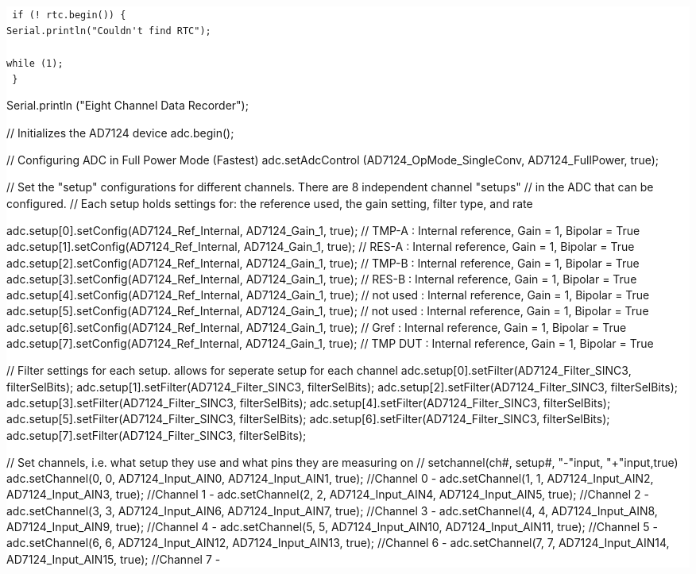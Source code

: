 
     if (! rtc.begin()) {
    Serial.println("Couldn't find RTC");
    
    while (1);
     }

 

  Serial.println ("Eight Channel Data Recorder");

  // Initializes the AD7124 device
  adc.begin();

  // Configuring ADC in Full Power Mode (Fastest) 
  adc.setAdcControl (AD7124_OpMode_SingleConv, AD7124_FullPower, true);

 
  // Set the "setup" configurations for different channels. There are 8 independent channel "setups"
  // in the ADC that can be configured. 
  // Each setup holds settings for: the reference used, the gain setting, filter type, and rate

  adc.setup[0].setConfig(AD7124_Ref_Internal, AD7124_Gain_1, true);    // TMP-A            :      Internal reference, Gain = 1, Bipolar = True
  adc.setup[1].setConfig(AD7124_Ref_Internal, AD7124_Gain_1, true);    // RES-A            :      Internal reference, Gain = 1, Bipolar = True
  adc.setup[2].setConfig(AD7124_Ref_Internal, AD7124_Gain_1, true);    // TMP-B            :      Internal reference, Gain = 1, Bipolar = True
  adc.setup[3].setConfig(AD7124_Ref_Internal, AD7124_Gain_1, true);    // RES-B            :      Internal reference, Gain = 1, Bipolar = True
  adc.setup[4].setConfig(AD7124_Ref_Internal, AD7124_Gain_1, true);    // not used         :      Internal reference, Gain = 1, Bipolar = True
  adc.setup[5].setConfig(AD7124_Ref_Internal, AD7124_Gain_1, true);    // not used         :      Internal reference, Gain = 1, Bipolar = True
  adc.setup[6].setConfig(AD7124_Ref_Internal, AD7124_Gain_1, true);    // Gref             :      Internal reference, Gain = 1, Bipolar = True
  adc.setup[7].setConfig(AD7124_Ref_Internal, AD7124_Gain_1, true);    // TMP DUT          :      Internal reference, Gain = 1, Bipolar = True

  // Filter settings for each setup. allows for seperate setup for each channel
  adc.setup[0].setFilter(AD7124_Filter_SINC3, filterSelBits);
  adc.setup[1].setFilter(AD7124_Filter_SINC3, filterSelBits);
  adc.setup[2].setFilter(AD7124_Filter_SINC3, filterSelBits);
  adc.setup[3].setFilter(AD7124_Filter_SINC3, filterSelBits);
  adc.setup[4].setFilter(AD7124_Filter_SINC3, filterSelBits);
  adc.setup[5].setFilter(AD7124_Filter_SINC3, filterSelBits);
  adc.setup[6].setFilter(AD7124_Filter_SINC3, filterSelBits);
  adc.setup[7].setFilter(AD7124_Filter_SINC3, filterSelBits);

  // Set channels, i.e. what setup they use and what pins they are measuring on
  //  setchannel(ch#, setup#, "-"input, "+"input,true)
  adc.setChannel(0, 0, AD7124_Input_AIN0, AD7124_Input_AIN1, true);   //Channel 0 - 
  adc.setChannel(1, 1, AD7124_Input_AIN2, AD7124_Input_AIN3, true);   //Channel 1 - 
  adc.setChannel(2, 2, AD7124_Input_AIN4, AD7124_Input_AIN5, true);   //Channel 2 - 
  adc.setChannel(3, 3, AD7124_Input_AIN6, AD7124_Input_AIN7, true);   //Channel 3 - 
  adc.setChannel(4, 4, AD7124_Input_AIN8, AD7124_Input_AIN9, true);   //Channel 4 - 
  adc.setChannel(5, 5, AD7124_Input_AIN10, AD7124_Input_AIN11, true); //Channel 5 -
  adc.setChannel(6, 6, AD7124_Input_AIN12, AD7124_Input_AIN13, true); //Channel 6 - 
  adc.setChannel(7, 7, AD7124_Input_AIN14, AD7124_Input_AIN15, true); //Channel 7 -
  